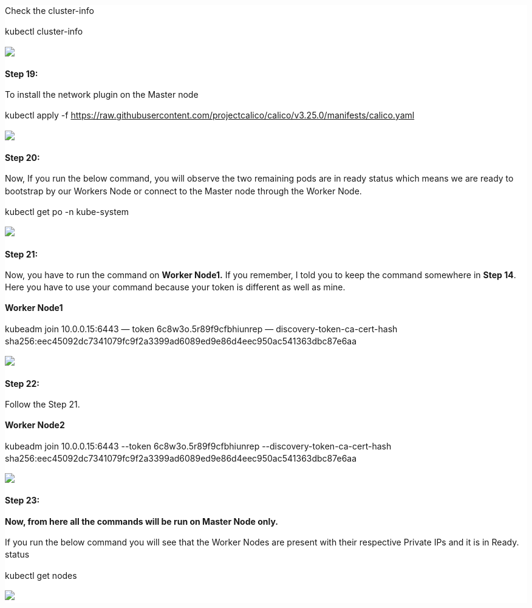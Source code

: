 Check the cluster-info

kubectl cluster-info

![](https://cdn.hashnode.com/res/hashnode/image/upload/v1703660105229/453001e3-bd52-45ae-b7aa-6a854d1d3d28.png)

**Step 19:**

To install the network plugin on the Master node

kubectl apply -f https://raw.githubusercontent.com/projectcalico/calico/v3.25.0/manifests/calico.yaml

![](https://cdn.hashnode.com/res/hashnode/image/upload/v1703660107070/8d7b2742-8e2f-42a5-821c-b65471263434.png)

**Step 20:**

Now, If you run the below command, you will observe the two remaining pods are in ready status which means we are ready to bootstrap by our Workers Node or connect to the Master node through the Worker Node.

kubectl get po \-n kube\-system

![](https://cdn.hashnode.com/res/hashnode/image/upload/v1703660108718/145cf523-e05c-4c83-a80d-1aa31ceb1624.png)

**Step 21:**

Now, you have to run the command on **Worker Node1.** If you remember, I told you to keep the command somewhere in **Step 14**. Here you have to use your command because your token is different as well as mine.

**Worker Node1**

kubeadm join 10.0.0.15:6443 — token 6c8w3o.5r89f9cfbhiunrep — discovery-token-ca-cert-hash sha256:eec45092dc7341079fc9f2a3399ad6089ed9e86d4eec950ac541363dbc87e6aa

![](https://cdn.hashnode.com/res/hashnode/image/upload/v1703660110199/26fd3644-9e6c-4ee1-8e2d-b7ce862cd4de.png)

**Step 22:**

Follow the Step 21.

**Worker Node2**

kubeadm join 10.0.0.15:6443 \--token 6c8w3o.5r89f9cfbhiunrep --discovery-token-ca-cert-hash sha256:eec45092dc7341079fc9f2a3399ad6089ed9e86d4eec950ac541363dbc87e6aa

![](https://cdn.hashnode.com/res/hashnode/image/upload/v1703660111614/b5a2687d-c7be-4fa5-993a-e6183a1dc84d.png)

**Step 23:**

**Now, from here all the commands will be run on Master Node only.**

If you run the below command you will see that the Worker Nodes are present with their respective Private IPs and it is in Ready. status

kubectl get nodes

![](https://cdn.hashnode.com/res/hashnode/image/upload/v1703660112880/73a2bf43-26c7-4a0d-9889-5287bbcdb17a.png)
